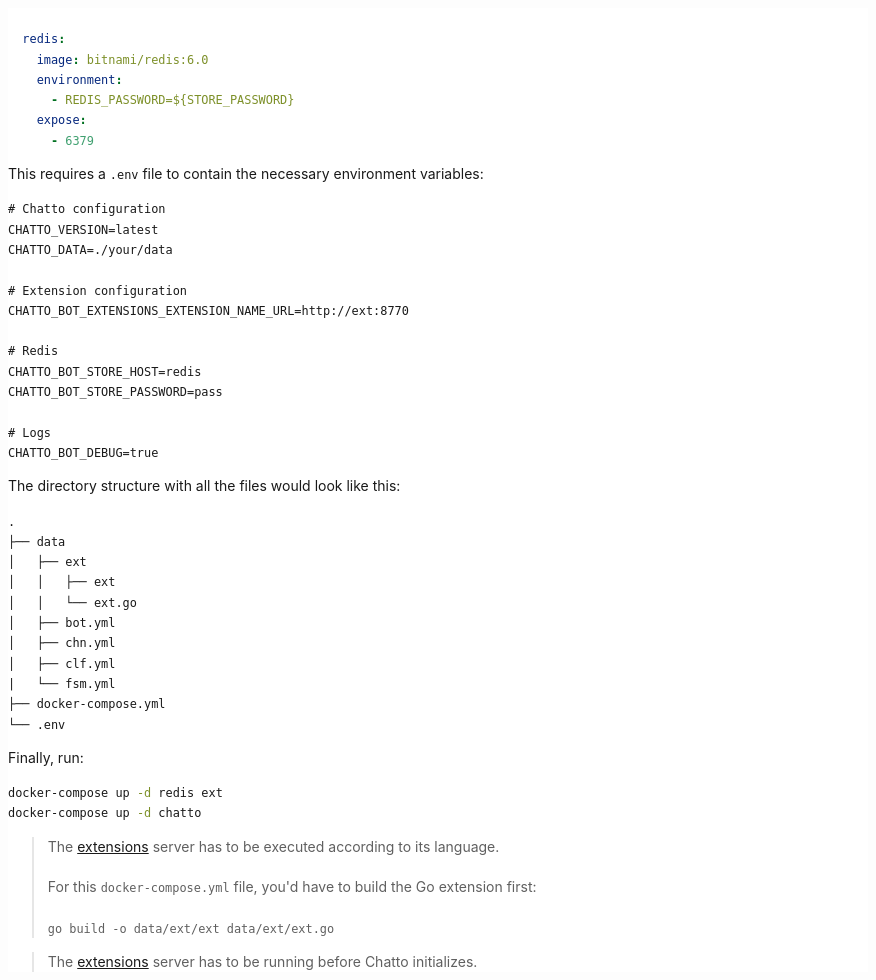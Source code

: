```yaml

  redis:
    image: bitnami/redis:6.0
    environment:
      - REDIS_PASSWORD=${STORE_PASSWORD}
    expose:
      - 6379
```

This requires a `.env` file to contain the necessary environment variables:

```
# Chatto configuration
CHATTO_VERSION=latest
CHATTO_DATA=./your/data

# Extension configuration
CHATTO_BOT_EXTENSIONS_EXTENSION_NAME_URL=http://ext:8770

# Redis
CHATTO_BOT_STORE_HOST=redis
CHATTO_BOT_STORE_PASSWORD=pass

# Logs
CHATTO_BOT_DEBUG=true
```

The directory structure with all the files would look like this:

```
.
├── data
│   ├── ext
│   │   ├── ext
│   │   └── ext.go
│   ├── bot.yml
│   ├── chn.yml
│   ├── clf.yml
|   └── fsm.yml
├── docker-compose.yml
└── .env
```

Finally, run:

```bash
docker-compose up -d redis ext
docker-compose up -d chatto
```

> The [extensions](/extensions) server has to be executed according to its language.<br><br>For this `docker-compose.yml` file, you'd have to build the Go extension first:<br><br>```go build -o data/ext/ext data/ext/ext.go```

> The [extensions](/extensions) server has to be running before Chatto initializes.
